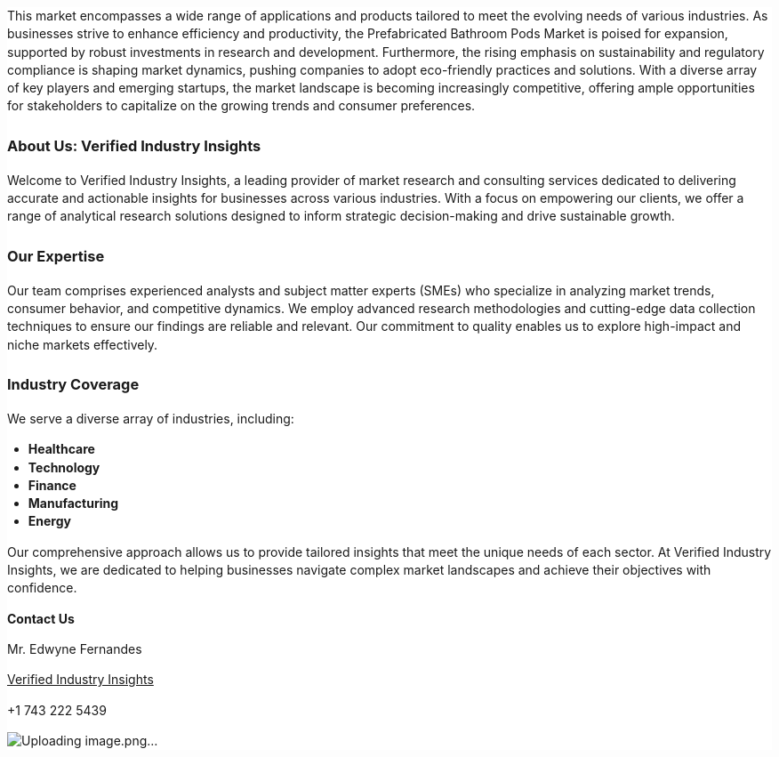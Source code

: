 This market encompasses a wide range of applications and products tailored to meet the evolving needs of various industries. As businesses strive to enhance efficiency and productivity, the Prefabricated Bathroom Pods Market is poised for expansion, supported by robust investments in research and development. Furthermore, the rising emphasis on sustainability and regulatory compliance is shaping market dynamics, pushing companies to adopt eco-friendly practices and solutions. With a diverse array of key players and emerging startups, the market landscape is becoming increasingly competitive, offering ample opportunities for stakeholders to capitalize on the growing trends and consumer preferences.</p><h3>About Us: Verified Industry Insights</h3><p>Welcome to Verified Industry Insights, a leading provider of market research and consulting services dedicated to delivering accurate and actionable insights for businesses across various industries. With a focus on empowering our clients, we offer a range of analytical research solutions designed to inform strategic decision-making and drive sustainable growth.</p><h3>Our Expertise</h3><p>Our team comprises experienced analysts and subject matter experts (SMEs) who specialize in analyzing market trends, consumer behavior, and competitive dynamics. We employ advanced research methodologies and cutting-edge data collection techniques to ensure our findings are reliable and relevant. Our commitment to quality enables us to explore high-impact and niche markets effectively.</p><h3>Industry Coverage</h3><p>We serve a diverse array of industries, including:</p><ul><li><strong>Healthcare</strong></li><li><strong>Technology</strong></li><li><strong>Finance</strong></li><li><strong>Manufacturing</strong></li><li><strong>Energy</strong></li></ul><p>Our comprehensive approach allows us to provide tailored insights that meet the unique needs of each sector. At Verified Industry Insights, we are dedicated to helping businesses navigate complex market landscapes and achieve their objectives with confidence.</p><p><strong>Contact Us</strong></p><p>Mr. Edwyne Fernandes</p><p><a href="https://www.verifiedindustryinsights.com/">Verified Industry Insights</a></p><p>+1 743 222 5439</p>
![Uploading image.png…]()
